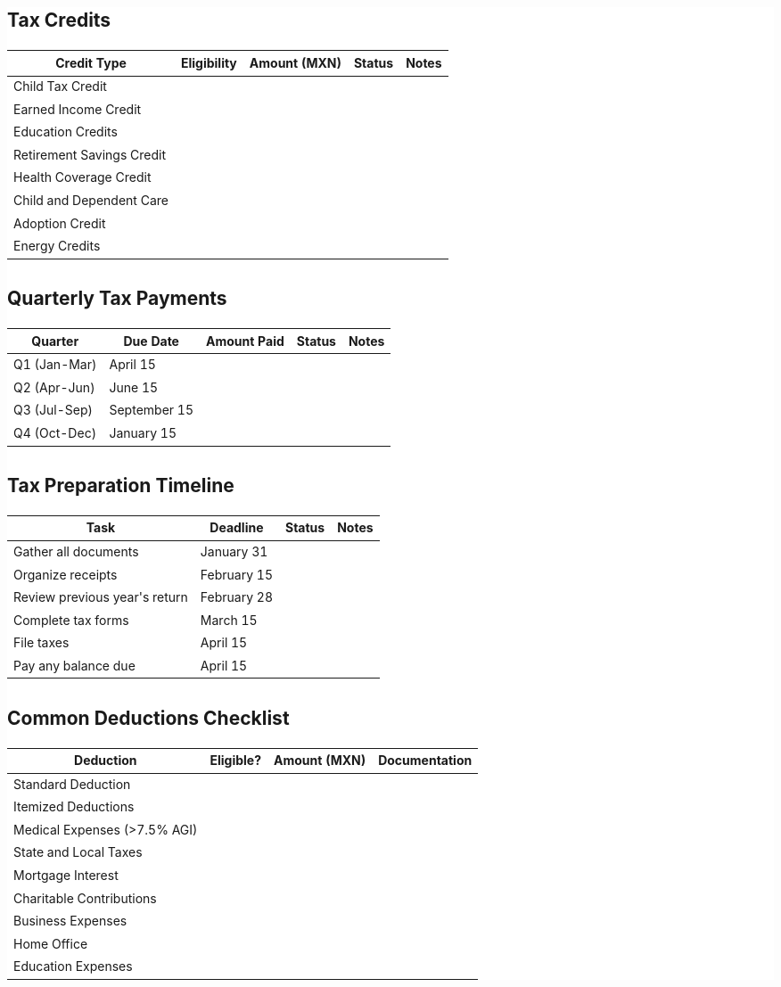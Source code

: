 ## Tax Credits
| Credit Type | Eligibility | Amount (MXN) | Status | Notes |
|-------------|-------------|--------------|--------|-------|
| Child Tax Credit | | | | |
| Earned Income Credit | | | | |
| Education Credits | | | | |
| Retirement Savings Credit | | | | |
| Health Coverage Credit | | | | |
| Child and Dependent Care | | | | |
| Adoption Credit | | | | |
| Energy Credits | | | | |

## Quarterly Tax Payments
| Quarter | Due Date | Amount Paid | Status | Notes |
|---------|----------|-------------|--------|-------|
| Q1 (Jan-Mar) | April 15 | | | |
| Q2 (Apr-Jun) | June 15 | | | |
| Q3 (Jul-Sep) | September 15 | | | |
| Q4 (Oct-Dec) | January 15 | | | |

## Tax Preparation Timeline
| Task | Deadline | Status | Notes |
|------|----------|--------|-------|
| Gather all documents | January 31 | | |
| Organize receipts | February 15 | | |
| Review previous year's return | February 28 | | |
| Complete tax forms | March 15 | | |
| File taxes | April 15 | | |
| Pay any balance due | April 15 | | |

## Common Deductions Checklist
| Deduction | Eligible? | Amount (MXN) | Documentation |
|-----------|-----------|--------------|---------------|
| Standard Deduction | | | |
| Itemized Deductions | | | |
| Medical Expenses (>7.5% AGI) | | | |
| State and Local Taxes | | | |
| Mortgage Interest | | | |
| Charitable Contributions | | | |
| Business Expenses | | | |
| Home Office | | | |
| Education Expenses | | | |